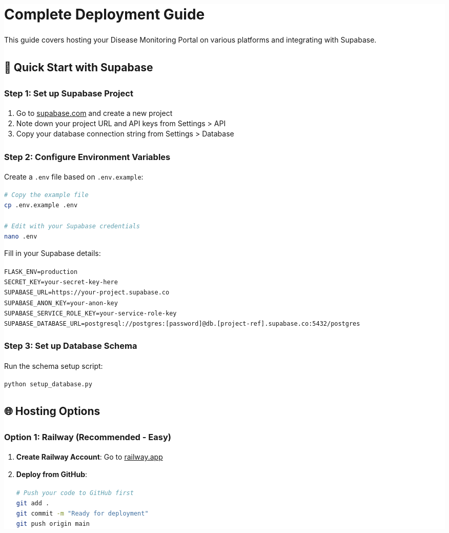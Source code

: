 # Complete Deployment Guide

This guide covers hosting your Disease Monitoring Portal on various platforms and integrating with Supabase.

## 🚀 Quick Start with Supabase

### Step 1: Set up Supabase Project

1. Go to [supabase.com](https://supabase.com) and create a new project
2. Note down your project URL and API keys from Settings > API
3. Copy your database connection string from Settings > Database

### Step 2: Configure Environment Variables

Create a `.env` file based on `.env.example`:

```bash
# Copy the example file
cp .env.example .env

# Edit with your Supabase credentials
nano .env
```

Fill in your Supabase details:
```env
FLASK_ENV=production
SECRET_KEY=your-secret-key-here
SUPABASE_URL=https://your-project.supabase.co
SUPABASE_ANON_KEY=your-anon-key
SUPABASE_SERVICE_ROLE_KEY=your-service-role-key
SUPABASE_DATABASE_URL=postgresql://postgres:[password]@db.[project-ref].supabase.co:5432/postgres
```

### Step 3: Set up Database Schema

Run the schema setup script:

```python
python setup_database.py
```

## 🌐 Hosting Options

### Option 1: Railway (Recommended - Easy)

1. **Create Railway Account**: Go to [railway.app](https://railway.app)

2. **Deploy from GitHub**:
   ```bash
   # Push your code to GitHub first
   git add .
   git commit -m "Ready for deployment"
   git push origin main
   ```
